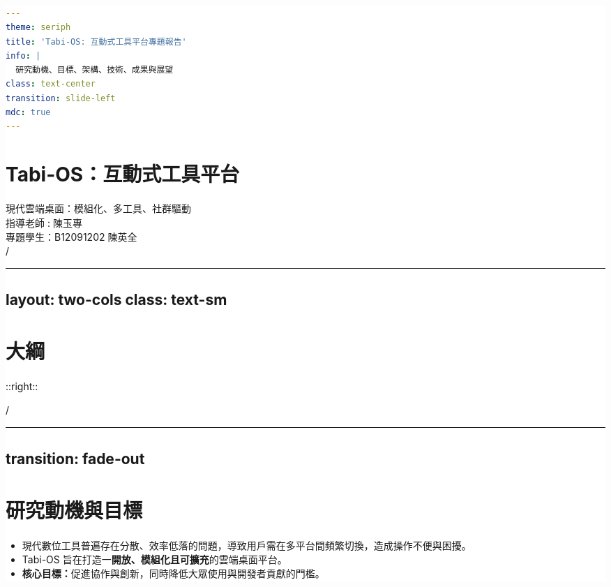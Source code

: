 ```yaml
---
theme: seriph
title: 'Tabi-OS: 互動式工具平台專題報告'
info: |
  研究動機、目標、架構、技術、成果與展望
class: text-center
transition: slide-left
mdc: true
---
```


# Tabi-OS：互動式工具平台

<div class="text-xl opacity-75">
現代雲端桌面：模組化、多工具、社群驅動
</div>

<div class="mt-6 text-lg text-left pl-20">
  指導老師 : 陳玉專 <br/>
  專題學生：B12091202 陳英全
</div>

<div class="absolute right-5 bottom-5 text-sm opacity-80 pointer-events-none select-none">
  <SlideCurrentNo /> / <SlidesTotal />
</div>

---
layout: two-cols
class: text-sm
---

# 大綱


::right::

<Toc minDepth="1" maxDepth="2" />
<div class="absolute right-5 bottom-5 text-sm opacity-80 pointer-events-none select-none">
  <SlideCurrentNo /> / <SlidesTotal />
</div>

---
transition: fade-out
---

# 研究動機與目標

- <span v-click>現代數位工具普遍存在分散、效率低落的問題，導致用戶需在多平台間頻繁切換，造成操作不便與困擾。</span>
- <span v-click>Tabi-OS 旨在打造一**開放、模組化且可擴充**的雲端桌面平台。</span>
- <span v-click><strong>核心目標：</strong>促進協作與創新，同時降低大眾使用與開發者貢獻的門檻。</span>
